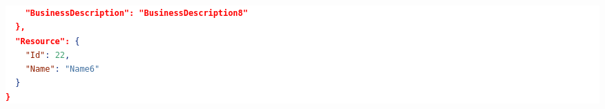 ```json
    "BusinessDescription": "BusinessDescription8"
  },
  "Resource": {
    "Id": 22,
    "Name": "Name6"
  }
}
```

